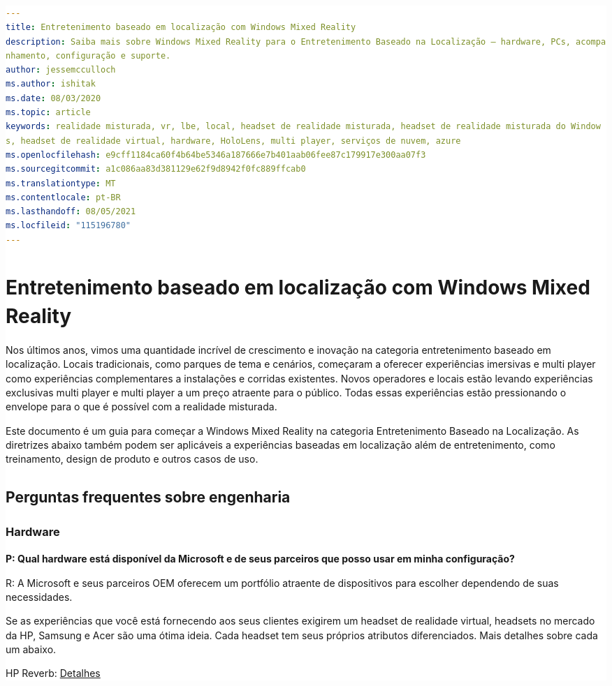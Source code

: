```yaml
---
title: Entretenimento baseado em localização com Windows Mixed Reality
description: Saiba mais sobre Windows Mixed Reality para o Entretenimento Baseado na Localização — hardware, PCs, acompanhamento, configuração e suporte.
author: jessemcculloch
ms.author: ishitak
ms.date: 08/03/2020
ms.topic: article
keywords: realidade misturada, vr, lbe, local, headset de realidade misturada, headset de realidade misturada do Windows, headset de realidade virtual, hardware, HoloLens, multi player, serviços de nuvem, azure
ms.openlocfilehash: e9cff1184ca60f4b64be5346a187666e7b401aab06fee87c179917e300aa07f3
ms.sourcegitcommit: a1c086aa83d381129e62f9d8942f0fc889ffcab0
ms.translationtype: MT
ms.contentlocale: pt-BR
ms.lasthandoff: 08/05/2021
ms.locfileid: "115196780"
---
```

# <a name="location-based-entertainment-with-windows-mixed-reality"></a>Entretenimento baseado em localização com Windows Mixed Reality

Nos últimos anos, vimos uma quantidade incrível de crescimento e inovação na categoria entretenimento baseado em localização. Locais tradicionais, como parques de tema e cenários, começaram a oferecer experiências imersivas e multi player como experiências complementares a instalações e corridas existentes. Novos operadores e locais estão levando experiências exclusivas multi player e multi player a um preço atraente para o público. Todas essas experiências estão pressionando o envelope para o que é possível com a realidade misturada.

Este documento é um guia para começar a Windows Mixed Reality na categoria Entretenimento Baseado na Localização. As diretrizes abaixo também podem ser aplicáveis a experiências baseadas em localização além de entretenimento, como treinamento, design de produto e outros casos de uso.

## <a name="engineering-faq"></a>Perguntas frequentes sobre engenharia

### <a name="hardware"></a>Hardware

**P: Qual hardware está disponível da Microsoft e de seus parceiros que posso usar em minha configuração?**

R: A Microsoft e seus parceiros OEM oferecem um portfólio atraente de dispositivos para escolher dependendo de suas necessidades.  

Se as experiências que você está fornecendo aos seus clientes exigirem um headset de realidade virtual, headsets no mercado da HP, Samsung e Acer são uma ótima ideia. Cada headset tem seus próprios atributos diferenciados. Mais detalhes sobre cada um abaixo.

HP Reverb: [Detalhes](https://hp.com/go/Reverbpro)
